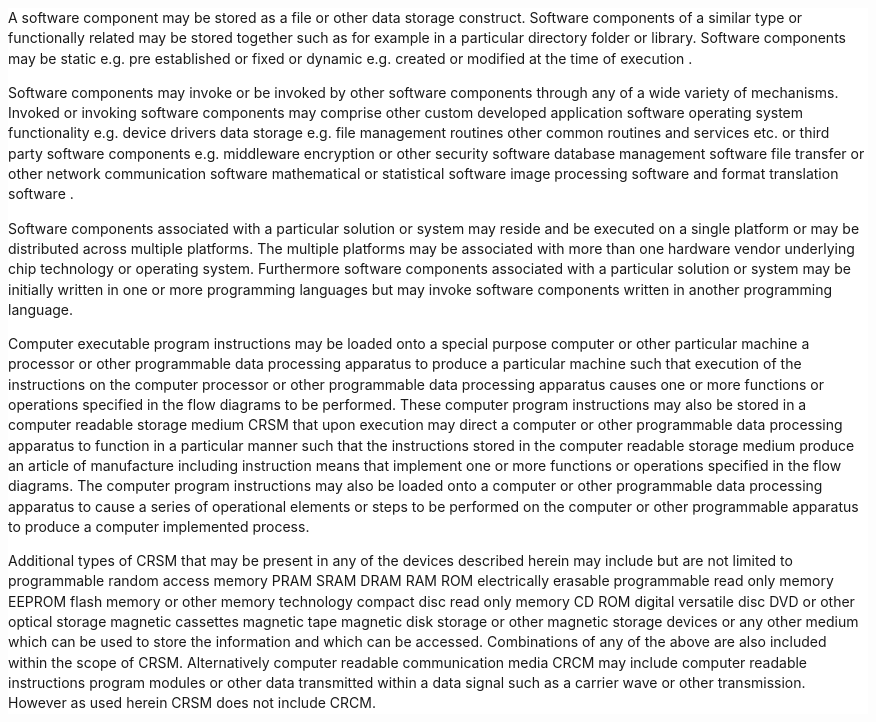 A software component may be stored as a file or other data storage construct. Software components of a similar type or functionally related may be stored together such as for example in a particular directory folder or library. Software components may be static e.g. pre established or fixed or dynamic e.g. created or modified at the time of execution .

Software components may invoke or be invoked by other software components through any of a wide variety of mechanisms. Invoked or invoking software components may comprise other custom developed application software operating system functionality e.g. device drivers data storage e.g. file management routines other common routines and services etc. or third party software components e.g. middleware encryption or other security software database management software file transfer or other network communication software mathematical or statistical software image processing software and format translation software .

Software components associated with a particular solution or system may reside and be executed on a single platform or may be distributed across multiple platforms. The multiple platforms may be associated with more than one hardware vendor underlying chip technology or operating system. Furthermore software components associated with a particular solution or system may be initially written in one or more programming languages but may invoke software components written in another programming language.

Computer executable program instructions may be loaded onto a special purpose computer or other particular machine a processor or other programmable data processing apparatus to produce a particular machine such that execution of the instructions on the computer processor or other programmable data processing apparatus causes one or more functions or operations specified in the flow diagrams to be performed. These computer program instructions may also be stored in a computer readable storage medium CRSM that upon execution may direct a computer or other programmable data processing apparatus to function in a particular manner such that the instructions stored in the computer readable storage medium produce an article of manufacture including instruction means that implement one or more functions or operations specified in the flow diagrams. The computer program instructions may also be loaded onto a computer or other programmable data processing apparatus to cause a series of operational elements or steps to be performed on the computer or other programmable apparatus to produce a computer implemented process.

Additional types of CRSM that may be present in any of the devices described herein may include but are not limited to programmable random access memory PRAM SRAM DRAM RAM ROM electrically erasable programmable read only memory EEPROM flash memory or other memory technology compact disc read only memory CD ROM digital versatile disc DVD or other optical storage magnetic cassettes magnetic tape magnetic disk storage or other magnetic storage devices or any other medium which can be used to store the information and which can be accessed. Combinations of any of the above are also included within the scope of CRSM. Alternatively computer readable communication media CRCM may include computer readable instructions program modules or other data transmitted within a data signal such as a carrier wave or other transmission. However as used herein CRSM does not include CRCM.

